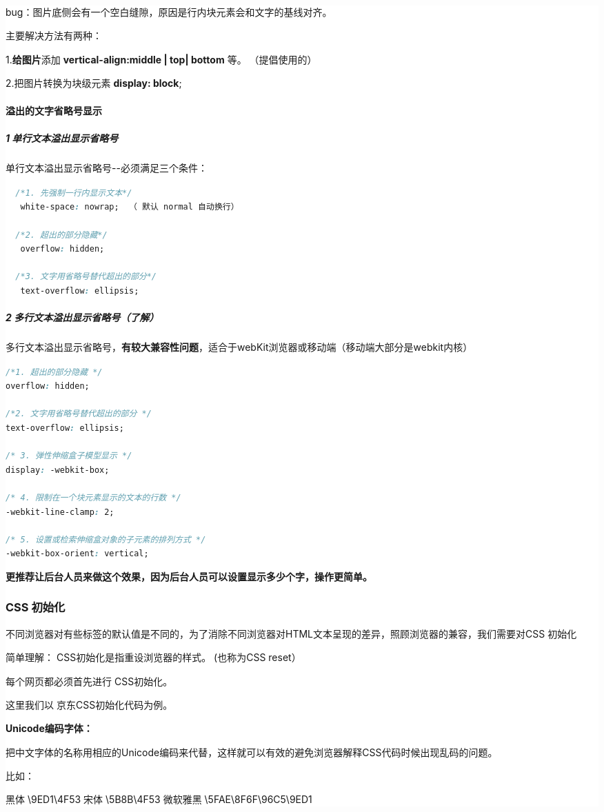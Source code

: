 bug：图片底侧会有一个空白缝隙，原因是行内块元素会和文字的基线对齐。

主要解决方法有两种：

1.**给图片**添加 **vertical-align:middle | top| bottom** 等。 （提倡使用的）

2.把图片转换为块级元素  **display: block**; 

#### 溢出的文字省略号显示

##### 1 单行文本溢出显示省略号

单行文本溢出显示省略号--必须满足三个条件：

```css
  /*1. 先强制一行内显示文本*/
   white-space: nowrap;  （ 默认 normal 自动换行）
   
  /*2. 超出的部分隐藏*/
   overflow: hidden;
   
  /*3. 文字用省略号替代超出的部分*/
   text-overflow: ellipsis;
```

##### 2 多行文本溢出显示省略号（了解）

多行文本溢出显示省略号，**有较大兼容性问题**，适合于webKit浏览器或移动端（移动端大部分是webkit内核）

```css
/*1. 超出的部分隐藏 */
overflow: hidden;

/*2. 文字用省略号替代超出的部分 */
text-overflow: ellipsis;

/* 3. 弹性伸缩盒子模型显示 */
display: -webkit-box;

/* 4. 限制在一个块元素显示的文本的行数 */
-webkit-line-clamp: 2;

/* 5. 设置或检索伸缩盒对象的子元素的排列方式 */
-webkit-box-orient: vertical;
```

**更推荐让后台人员来做这个效果，因为后台人员可以设置显示多少个字，操作更简单。**

### CSS 初始化

不同浏览器对有些标签的默认值是不同的，为了消除不同浏览器对HTML文本呈现的差异，照顾浏览器的兼容，我们需要对CSS 初始化

简单理解： CSS初始化是指重设浏览器的样式。 (也称为CSS reset）

每个网页都必须首先进行 CSS初始化。

这里我们以 京东CSS初始化代码为例。

**Unicode编码字体：**

把中文字体的名称用相应的Unicode编码来代替，这样就可以有效的避免浏览器解释CSS代码时候出现乱码的问题。

比如：

黑体 \9ED1\4F53
宋体 \5B8B\4F53
微软雅黑 \5FAE\8F6F\96C5\9ED1